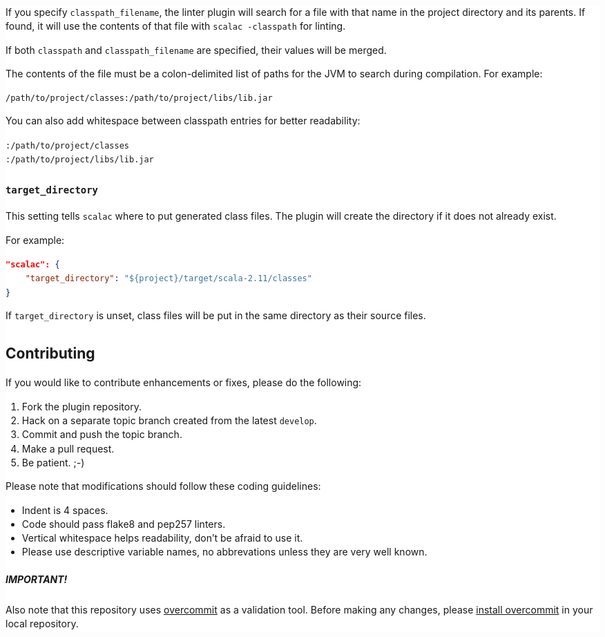 If you specify `classpath_filename`, the linter plugin will search for
a file with that name in the project directory and its parents. If found, it
will use the contents of that file with `scalac -classpath` for linting.

If both `classpath` and `classpath_filename` are specified, their values will
be merged.

The contents of the file must be a colon-delimited list of paths for the JVM to
search during compilation. For example:

```
/path/to/project/classes:/path/to/project/libs/lib.jar
```

You can also add whitespace between classpath entries for better readability:

```
:/path/to/project/classes
:/path/to/project/libs/lib.jar
```

### `target_directory`

This setting tells `scalac` where to put generated class files. The plugin will
create the directory if it does not already exist.

For example:

```json
"scalac": {
    "target_directory": "${project}/target/scala-2.11/classes"
}
```

If `target_directory` is unset, class files will be put in the same directory as
their source files.

## Contributing
If you would like to contribute enhancements or fixes, please do the following:

1. Fork the plugin repository.
1. Hack on a separate topic branch created from the latest `develop`.
1. Commit and push the topic branch.
1. Make a pull request.
1. Be patient.  ;-)

Please note that modifications should follow these coding guidelines:

- Indent is 4 spaces.
- Code should pass flake8 and pep257 linters.
- Vertical whitespace helps readability, don’t be afraid to use it.
- Please use descriptive variable names, no abbrevations unless they are very
  well known.

##### IMPORTANT!
Also note that this repository uses [overcommit][overcommit] as a validation
tool. Before making any changes, please
[install overcommit][overcommit-install] in your local repository.


[cmd]: http://docs.sublimetext.info/en/sublime-text-3/extensibility/command_palette.html
[codacy]: https://www.codacy.com/public/haginsjosh/SublimeLinter-contrib-scalac
[codacy-badge]: https://www.codacy.com/project/badge/1b0457e1263c4408a1e903a4be3733d9
[docs]: http://sublimelinter.readthedocs.org
[finding-executable]: http://sublimelinter.readthedocs.org/en/latest/troubleshooting.html#finding-a-linter-executable
[inline-settings]: http://sublimelinter.readthedocs.org/en/latest/settings.html#inline-settings
[installation]: http://sublimelinter.readthedocs.org/en/latest/installation.html
[linter-settings]: http://sublimelinter.readthedocs.org/en/latest/linter_settings.html
[locating-executables]: http://sublimelinter.readthedocs.org/en/latest/usage.html#how-linter-executables-are-located
[overcommit]: https://github.com/causes/overcommit
[overcommit-install]: https://github.com/causes/overcommit#installation
[pc]: https://sublime.wbond.net/installation
[sbt]: http://www.scala-sbt.org/
[scalac]: http://www.scala-lang.org/old/sites/default/files/linuxsoft_archives/docu/files/tools/scalac.html
[scala-download]: http://www.scala-lang.org/download/
[settings]: http://sublimelinter.readthedocs.org/en/latest/settings.html
[travis]: https://travis-ci.org/jawshooah/SublimeLinter-contrib-scalac
[travis-badge]: https://travis-ci.org/jawshooah/SublimeLinter-contrib-scalac.svg?branch=develop